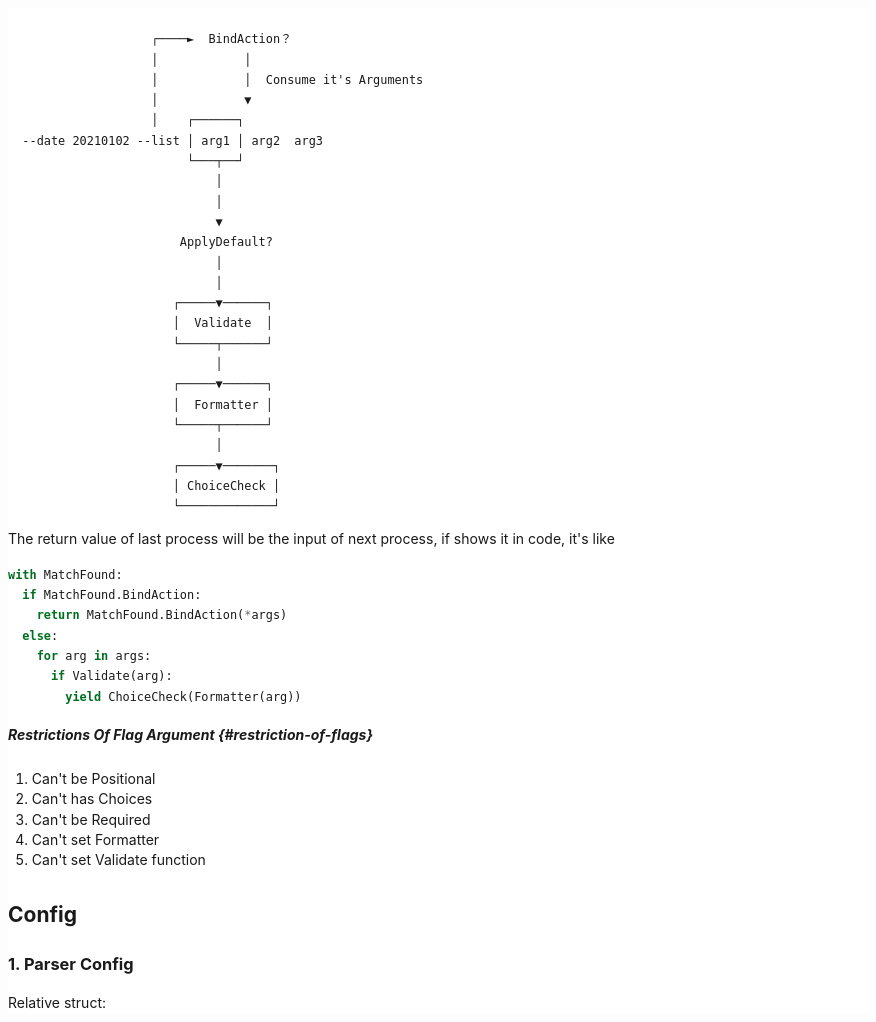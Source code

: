 ```

                    ┌────►  BindAction？
                    │            │
                    │            │  Consume it's Arguments
                    │            ▼
                    │    ┌──────┐
  --date 20210102 --list │ arg1 │ arg2  arg3
                         └───┬──┘
                             │
                             │
                             ▼
                        ApplyDefault?
                             │
                             │
                       ┌─────▼──────┐
                       │  Validate  │
                       └─────┬──────┘
                             │
                       ┌─────▼──────┐
                       │  Formatter │
                       └─────┬──────┘
                             │
                       ┌─────▼───────┐
                       │ ChoiceCheck │
                       └─────────────┘
```

The return value of last process will be the input of next process, if shows it in code, it's like

```python
with MatchFound:
  if MatchFound.BindAction:
    return MatchFound.BindAction(*args)
  else:
    for arg in args:
      if Validate(arg):
        yield ChoiceCheck(Formatter(arg))
```

##### Restrictions Of Flag Argument {#restriction-of-flags}

1. Can't be Positional
2. Can't has Choices
3. Can't be Required
4. Can't set Formatter
5. Can't set Validate function

## Config

### 1. Parser Config

Relative struct: 
